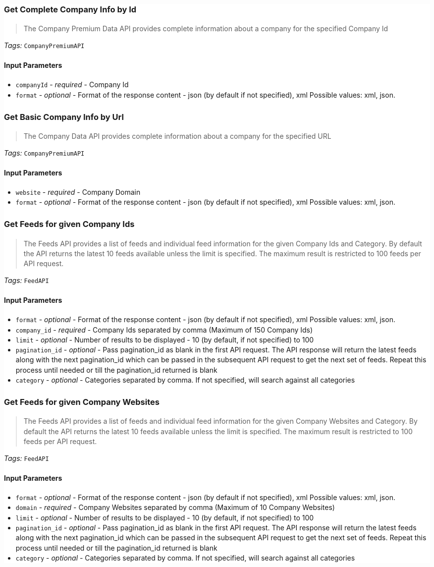 ### Get Complete Company Info by Id

> The Company Premium Data API provides complete information about a company for the specified Company Id

*Tags:* `CompanyPremiumAPI`

#### Input Parameters
* `companyId` - _required_ - Company Id
* `format` - _optional_ - Format of the response content - json (by default if not specified), xml
    Possible values: xml, json.

### Get Basic Company Info by Url

> The Company Data API provides complete information about a company for the specified URL

*Tags:* `CompanyPremiumAPI`

#### Input Parameters
* `website` - _required_ - Company Domain
* `format` - _optional_ - Format of the response content - json (by default if not specified), xml
    Possible values: xml, json.

### Get Feeds for given Company Ids

> The Feeds API provides a list of feeds and individual feed information for the given Company Ids and Category. By default the API returns the latest 10 feeds available unless the limit is specified. The maximum result is restricted to 100 feeds per API request.

*Tags:* `FeedAPI`

#### Input Parameters
* `format` - _optional_ - Format of the response content - json (by default if not specified), xml
    Possible values: xml, json.
* `company_id` - _required_ - Company Ids separated by comma (Maximum of 150 Company Ids)
* `limit` - _optional_ - Number of results to be displayed - 10 (by default, if not specified) to 100
* `pagination_id` - _optional_ - Pass pagination_id as blank in the first API request. The API response will return the latest feeds along with the next pagination_id which can be passed in the subsequent API request to get the next set of feeds. Repeat this process until needed or till the pagination_id returned is blank
* `category` - _optional_ - Categories separated by comma. If not specified, will search against all categories

### Get Feeds for given Company Websites

> The Feeds API provides a list of feeds and individual feed information for the given Company Websites and Category. By default the API returns the latest 10 feeds available unless the limit is specified. The maximum result is restricted to 100 feeds per API request.

*Tags:* `FeedAPI`

#### Input Parameters
* `format` - _optional_ - Format of the response content - json (by default if not specified), xml
    Possible values: xml, json.
* `domain` - _required_ - Company Websites separated by comma (Maximum of 10 Company Websites)
* `limit` - _optional_ - Number of results to be displayed - 10 (by default, if not specified) to 100
* `pagination_id` - _optional_ - Pass pagination_id as blank in the first API request. The API response will return the latest feeds along with the next pagination_id which can be passed in the subsequent API request to get the next set of feeds. Repeat this process until needed or till the pagination_id returned is blank
* `category` - _optional_ - Categories separated by comma. If not specified, will search against all categories
